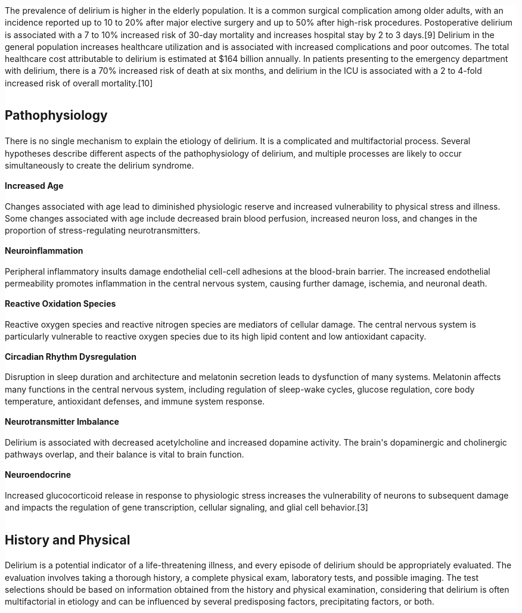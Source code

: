 The prevalence of delirium is higher in the elderly population. It is a common surgical complication among older adults, with an incidence reported up to 10 to 20% after major elective surgery and up to 50% after high-risk procedures. Postoperative delirium is associated with a 7 to 10% increased risk of 30-day mortality and increases hospital stay by 2 to 3 days.[9] Delirium in the general population increases healthcare utilization and is associated with increased complications and poor outcomes. The total healthcare cost attributable to delirium is estimated at $164 billion annually. In patients presenting to the emergency department with delirium, there is a 70% increased risk of death at six months, and delirium in the ICU is associated with a 2 to 4-fold increased risk of overall mortality.[10]

## Pathophysiology

There is no single mechanism to explain the etiology of delirium. It is a complicated and multifactorial process. Several hypotheses describe different aspects of the pathophysiology of delirium, and multiple processes are likely to occur simultaneously to create the delirium syndrome.

**Increased Age**

Changes associated with age lead to diminished physiologic reserve and increased vulnerability to physical stress and illness. Some changes associated with age include decreased brain blood perfusion, increased neuron loss, and changes in the proportion of stress-regulating neurotransmitters.

**Neuroinflammation**

Peripheral inflammatory insults damage endothelial cell-cell adhesions at the blood-brain barrier. The increased endothelial permeability promotes inflammation in the central nervous system, causing further damage, ischemia, and neuronal death.

**Reactive Oxidation Species**

Reactive oxygen species and reactive nitrogen species are mediators of cellular damage. The central nervous system is particularly vulnerable to reactive oxygen species due to its high lipid content and low antioxidant capacity.

**Circadian Rhythm Dysregulation**

Disruption in sleep duration and architecture and melatonin secretion leads to dysfunction of many systems. Melatonin affects many functions in the central nervous system, including regulation of sleep-wake cycles, glucose regulation, core body temperature, antioxidant defenses, and immune system response.

**Neurotransmitter Imbalance**

Delirium is associated with decreased acetylcholine and increased dopamine activity. The brain's dopaminergic and cholinergic pathways overlap, and their balance is vital to brain function.

**Neuroendocrine**

Increased glucocorticoid release in response to physiologic stress increases the vulnerability of neurons to subsequent damage and impacts the regulation of gene transcription, cellular signaling, and glial cell behavior.[3]

## History and Physical

Delirium is a potential indicator of a life-threatening illness, and every episode of delirium should be appropriately evaluated. The evaluation involves taking a thorough history, a complete physical exam, laboratory tests, and possible imaging. The test selections should be based on information obtained from the history and physical examination, considering that delirium is often multifactorial in etiology and can be influenced by several predisposing factors, precipitating factors, or both.
